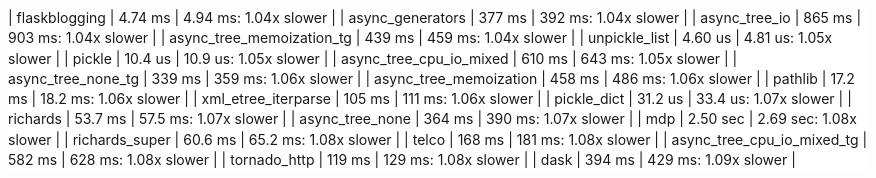 | flaskblogging              | 4.74 ms                                                                                                                 | 4.94 ms: 1.04x slower                                                                                                               |
| async_generators           | 377 ms                                                                                                                  | 392 ms: 1.04x slower                                                                                                                |
| async_tree_io              | 865 ms                                                                                                                  | 903 ms: 1.04x slower                                                                                                                |
| async_tree_memoization_tg  | 439 ms                                                                                                                  | 459 ms: 1.04x slower                                                                                                                |
| unpickle_list              | 4.60 us                                                                                                                 | 4.81 us: 1.05x slower                                                                                                               |
| pickle                     | 10.4 us                                                                                                                 | 10.9 us: 1.05x slower                                                                                                               |
| async_tree_cpu_io_mixed    | 610 ms                                                                                                                  | 643 ms: 1.05x slower                                                                                                                |
| async_tree_none_tg         | 339 ms                                                                                                                  | 359 ms: 1.06x slower                                                                                                                |
| async_tree_memoization     | 458 ms                                                                                                                  | 486 ms: 1.06x slower                                                                                                                |
| pathlib                    | 17.2 ms                                                                                                                 | 18.2 ms: 1.06x slower                                                                                                               |
| xml_etree_iterparse        | 105 ms                                                                                                                  | 111 ms: 1.06x slower                                                                                                                |
| pickle_dict                | 31.2 us                                                                                                                 | 33.4 us: 1.07x slower                                                                                                               |
| richards                   | 53.7 ms                                                                                                                 | 57.5 ms: 1.07x slower                                                                                                               |
| async_tree_none            | 364 ms                                                                                                                  | 390 ms: 1.07x slower                                                                                                                |
| mdp                        | 2.50 sec                                                                                                                | 2.69 sec: 1.08x slower                                                                                                              |
| richards_super             | 60.6 ms                                                                                                                 | 65.2 ms: 1.08x slower                                                                                                               |
| telco                      | 168 ms                                                                                                                  | 181 ms: 1.08x slower                                                                                                                |
| async_tree_cpu_io_mixed_tg | 582 ms                                                                                                                  | 628 ms: 1.08x slower                                                                                                                |
| tornado_http               | 119 ms                                                                                                                  | 129 ms: 1.08x slower                                                                                                                |
| dask                       | 394 ms                                                                                                                  | 429 ms: 1.09x slower                                                                                                                |